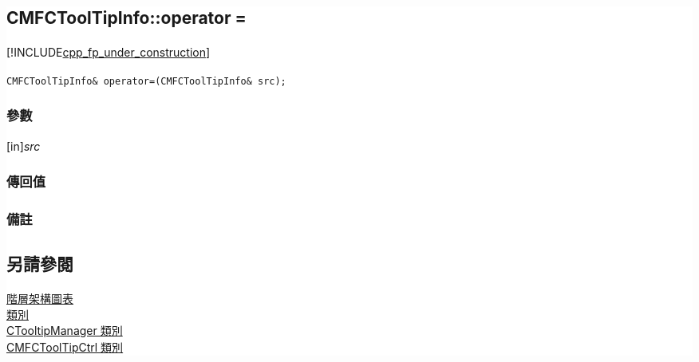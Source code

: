 ##  <a name="operator_eq"></a>  CMFCToolTipInfo::operator =  
 [!INCLUDE[cpp_fp_under_construction](../../mfc/reference/includes/cpp_fp_under_construction_md.md)]  
  
```  
CMFCToolTipInfo& operator=(CMFCToolTipInfo& src);
```  
  
### <a name="parameters"></a>參數  
 [in]*src*  
  
### <a name="return-value"></a>傳回值  
  
### <a name="remarks"></a>備註  
  
## <a name="see-also"></a>另請參閱  
 [階層架構圖表](../../mfc/hierarchy-chart.md)   
 [類別](../../mfc/reference/mfc-classes.md)   
 [CTooltipManager 類別](../../mfc/reference/ctooltipmanager-class.md)   
 [CMFCToolTipCtrl 類別](../../mfc/reference/cmfctooltipctrl-class.md)
